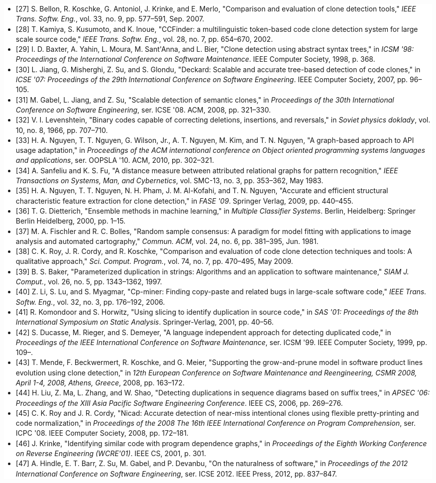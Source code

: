 - <span id="page-10-25"></span>[27] S. Bellon, R. Koschke, G. Antoniol, J. Krinke, and E. Merlo, "Comparison and evaluation of clone detection tools," *IEEE Trans. Softw. Eng.*, vol. 33, no. 9, pp. 577–591, Sep. 2007.
- <span id="page-10-26"></span>[28] T. Kamiya, S. Kusumoto, and K. Inoue, "CCFinder: a multilinguistic token-based code clone detection system for large scale source code," *IEEE Trans. Softw. Eng.*, vol. 28, no. 7, pp. 654–670, 2002.
- <span id="page-10-27"></span>[29] I. D. Baxter, A. Yahin, L. Moura, M. Sant'Anna, and L. Bier, "Clone detection using abstract syntax trees," in *ICSM '98: Proceedings of the International Conference on Software Maintenance*. IEEE Computer Society, 1998, p. 368.
- <span id="page-10-28"></span>[30] L. Jiang, G. Misherghi, Z. Su, and S. Glondu, "Deckard: Scalable and accurate tree-based detection of code clones," in *ICSE '07: Proceedings of the 29th International Conference on Software Engineering*. IEEE Computer Society, 2007, pp. 96–105.
- <span id="page-10-29"></span>[31] M. Gabel, L. Jiang, and Z. Su, "Scalable detection of semantic clones," in *Proceedings of the 30th International Conference on Software Engineering*, ser. ICSE '08. ACM, 2008, pp. 321–330.
- <span id="page-10-30"></span>[32] V. I. Levenshtein, "Binary codes capable of correcting deletions, insertions, and reversals," in *Soviet physics doklady*, vol. 10, no. 8, 1966, pp. 707–710.
- <span id="page-10-31"></span>[33] H. A. Nguyen, T. T. Nguyen, G. Wilson, Jr., A. T. Nguyen, M. Kim, and T. N. Nguyen, "A graph-based approach to API usage adaptation," in *Proceedings of the ACM international conference on Object oriented programming systems languages and applications*, ser. OOPSLA '10. ACM, 2010, pp. 302–321.
- <span id="page-10-32"></span>[34] A. Sanfeliu and K. S. Fu, "A distance measure between attributed relational graphs for pattern recognition," *IEEE Transactions on Systems, Man, and Cybernetics*, vol. SMC-13, no. 3, pp. 353–362, May 1983.
- <span id="page-10-33"></span>[35] H. A. Nguyen, T. T. Nguyen, N. H. Pham, J. M. Al-Kofahi, and T. N. Nguyen, "Accurate and efficient structural characteristic feature extraction for clone detection," in *FASE '09*. Springer Verlag, 2009, pp. 440–455.
- <span id="page-10-34"></span>[36] T. G. Dietterich, "Ensemble methods in machine learning," in *Multiple Classifier Systems*. Berlin, Heidelberg: Springer Berlin Heidelberg, 2000, pp. 1–15.
- <span id="page-10-35"></span>[37] M. A. Fischler and R. C. Bolles, "Random sample consensus: A paradigm for model fitting with applications to image analysis and automated cartography," *Commun. ACM*, vol. 24, no. 6, pp. 381–395, Jun. 1981.
- <span id="page-10-36"></span>[38] C. K. Roy, J. R. Cordy, and R. Koschke, "Comparison and evaluation of code clone detection techniques and tools: A qualitative approach," *Sci. Comput. Program.*, vol. 74, no. 7, pp. 470–495, May 2009.
- <span id="page-10-39"></span>[39] B. S. Baker, "Parameterized duplication in strings: Algorithms and an application to software maintenance," *SIAM J. Comput.*, vol. 26, no. 5, pp. 1343–1362, 1997.
- <span id="page-10-40"></span>[40] Z. Li, S. Lu, and S. Myagmar, "Cp-miner: Finding copy-paste and related bugs in large-scale software code," *IEEE Trans. Softw. Eng.*, vol. 32, no. 3, pp. 176–192, 2006.
- <span id="page-10-37"></span>[41] R. Komondoor and S. Horwitz, "Using slicing to identify duplication in source code," in *SAS '01: Proceedings of the 8th International Symposium on Static Analysis*. Springer-Verlag, 2001, pp. 40–56.
- <span id="page-10-38"></span>[42] S. Ducasse, M. Rieger, and S. Demeyer, "A language independent approach for detecting duplicated code," in *Proceedings of the IEEE International Conference on Software Maintenance*, ser. ICSM '99. IEEE Computer Society, 1999, pp. 109–.
- <span id="page-10-41"></span>[43] T. Mende, F. Beckwermert, R. Koschke, and G. Meier, "Supporting the grow-and-prune model in software product lines evolution using clone detection," in *12th European Conference on Software Maintenance and Reengineering, CSMR 2008, April 1-4, 2008, Athens, Greece*, 2008, pp. 163–172.
- <span id="page-10-42"></span>[44] H. Liu, Z. Ma, L. Zhang, and W. Shao, "Detecting duplications in sequence diagrams based on suffix trees," in *APSEC '06: Proceedings of the XIII Asia Pacific Software Engineering Conference*. IEEE CS, 2006, pp. 269–276.
- <span id="page-10-43"></span>[45] C. K. Roy and J. R. Cordy, "Nicad: Accurate detection of near-miss intentional clones using flexible pretty-printing and code normalization," in *Proceedings of the 2008 The 16th IEEE International Conference on Program Comprehension*, ser. ICPC '08. IEEE Computer Society, 2008, pp. 172–181.
- <span id="page-10-44"></span>[46] J. Krinke, "Identifying similar code with program dependence graphs," in *Proceedings of the Eighth Working Conference on Reverse Engineering (WCRE'01)*. IEEE CS, 2001, p. 301.
- <span id="page-10-45"></span>[47] A. Hindle, E. T. Barr, Z. Su, M. Gabel, and P. Devanbu, "On the naturalness of software," in *Proceedings of the 2012 International Conference on Software Engineering*, ser. ICSE 2012. IEEE Press, 2012, pp. 837–847.